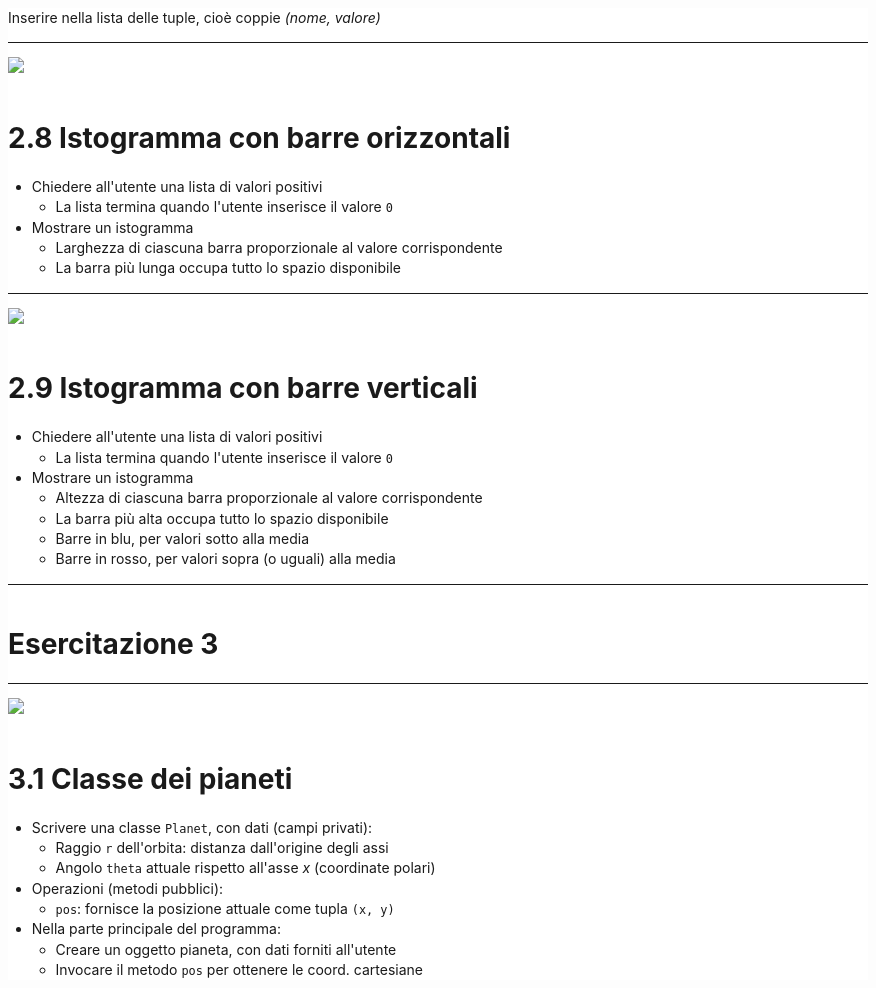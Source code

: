 >

Inserire nella lista delle tuple, cioè coppie *(nome, valore)*

---

![](/images/misc/histogram-rot.svg)
# 2.8 Istogramma con barre orizzontali

- Chiedere all'utente una lista di valori positivi
    - La lista termina quando l'utente inserisce il valore `0`
- Mostrare un istogramma
    - Larghezza di ciascuna barra proporzionale al valore corrispondente
    - La barra più lunga occupa tutto lo spazio disponibile

---

![](/images/misc/histogram.svg)
# 2.9 Istogramma con barre verticali

- Chiedere all'utente una lista di valori positivi
    - La lista termina quando l'utente inserisce il valore `0`
- Mostrare un istogramma
    - Altezza di ciascuna barra proporzionale al valore corrispondente
    - La barra più alta occupa tutto lo spazio disponibile
    - Barre in blu, per valori sotto alla media
    - Barre in rosso, per valori sopra (o uguali) alla media

---

# Esercitazione 3

---

![](/images/misc/trigonometry.svg)
# 3.1 Classe dei pianeti

- Scrivere una classe `Planet`, con dati (campi privati):
    - Raggio `r` dell'orbita: distanza dall'origine degli assi
    - Angolo `theta` attuale rispetto all'asse *x* (coordinate polari)
- Operazioni (metodi pubblici):
    - `pos`: fornisce la posizione attuale come tupla `(x, y)`
- Nella parte principale del programma:
    - Creare un oggetto pianeta, con dati forniti all'utente
    - Invocare il metodo `pos` per ottenere le coord. cartesiane

>
